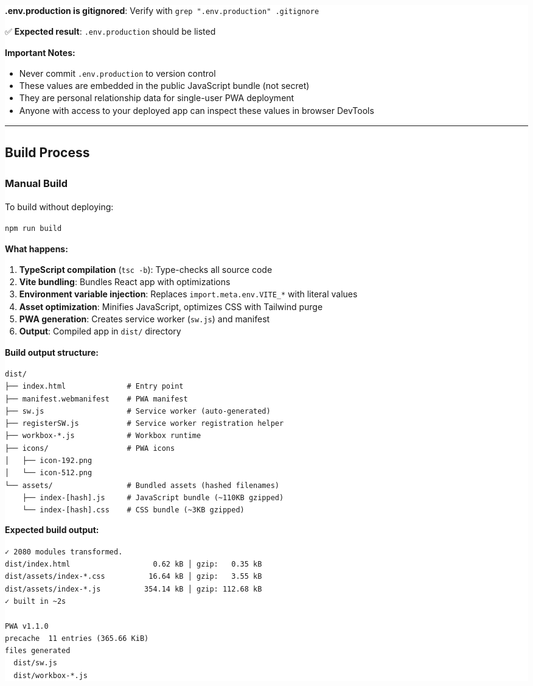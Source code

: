 **.env.production is gitignored**: Verify with `grep ".env.production" .gitignore`

✅ **Expected result**: `.env.production` should be listed

**Important Notes:**
- Never commit `.env.production` to version control
- These values are embedded in the public JavaScript bundle (not secret)
- They are personal relationship data for single-user PWA deployment
- Anyone with access to your deployed app can inspect these values in browser DevTools

---

## Build Process

### Manual Build

To build without deploying:

```bash
npm run build
```

**What happens:**
1. **TypeScript compilation** (`tsc -b`): Type-checks all source code
2. **Vite bundling**: Bundles React app with optimizations
3. **Environment variable injection**: Replaces `import.meta.env.VITE_*` with literal values
4. **Asset optimization**: Minifies JavaScript, optimizes CSS with Tailwind purge
5. **PWA generation**: Creates service worker (`sw.js`) and manifest
6. **Output**: Compiled app in `dist/` directory

**Build output structure:**
```
dist/
├── index.html              # Entry point
├── manifest.webmanifest    # PWA manifest
├── sw.js                   # Service worker (auto-generated)
├── registerSW.js           # Service worker registration helper
├── workbox-*.js            # Workbox runtime
├── icons/                  # PWA icons
│   ├── icon-192.png
│   └── icon-512.png
└── assets/                 # Bundled assets (hashed filenames)
    ├── index-[hash].js     # JavaScript bundle (~110KB gzipped)
    └── index-[hash].css    # CSS bundle (~3KB gzipped)
```

**Expected build output:**
```
✓ 2080 modules transformed.
dist/index.html                   0.62 kB │ gzip:   0.35 kB
dist/assets/index-*.css          16.64 kB │ gzip:   3.55 kB
dist/assets/index-*.js          354.14 kB │ gzip: 112.68 kB
✓ built in ~2s

PWA v1.1.0
precache  11 entries (365.66 KiB)
files generated
  dist/sw.js
  dist/workbox-*.js
```
